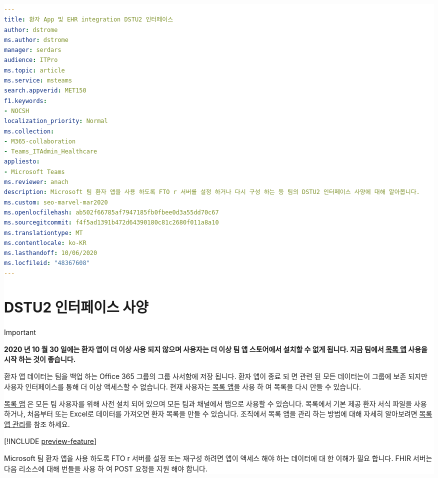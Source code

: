 ```yaml
---
title: 환자 App 및 EHR integration DSTU2 인터페이스
author: dstrome
ms.author: dstrome
manager: serdars
audience: ITPro
ms.topic: article
ms.service: msteams
search.appverid: MET150
f1.keywords:
- NOCSH
localization_priority: Normal
ms.collection:
- M365-collaboration
- Teams_ITAdmin_Healthcare
appliesto:
- Microsoft Teams
ms.reviewer: anach
description: Microsoft 팀 환자 앱을 사용 하도록 FTO r 서버를 설정 하거나 다시 구성 하는 등 팀의 DSTU2 인터페이스 사양에 대해 알아봅니다.
ms.custom: seo-marvel-mar2020
ms.openlocfilehash: ab502f66785af7947185fb0fbee0d3a55dd70c67
ms.sourcegitcommit: f4f5ad1391b472d64390180c81c2680f011a8a10
ms.translationtype: MT
ms.contentlocale: ko-KR
ms.lasthandoff: 10/06/2020
ms.locfileid: "48367608"
---
```

# <a name="dstu2-interface-specification"></a>DSTU2 인터페이스 사양

> [!IMPORTANT]
> **2020 년 10 월 30 일에는 환자 앱이 더 이상 사용 되지 않으며 사용자는 더 이상 팀 앱 스토어에서 설치할 수 없게 됩니다. 지금 팀에서 [목록 앱](https://support.microsoft.com/office/get-started-with-lists-in-teams-c971e46b-b36c-491b-9c35-efeddd0297db) 사용을 시작 하는 것이 좋습니다.**
>
>환자 앱 데이터는 팀을 백업 하는 Office 365 그룹의 그룹 사서함에 저장 됩니다. 환자 앱이 종료 되 면 관련 된 모든 데이터는이 그룹에 보존 되지만 사용자 인터페이스를 통해 더 이상 액세스할 수 없습니다. 현재 사용자는 [목록 앱](https://support.microsoft.com/office/get-started-with-lists-in-teams-c971e46b-b36c-491b-9c35-efeddd0297db)을 사용 하 여 목록을 다시 만들 수 있습니다.
>
>[목록 앱](https://support.microsoft.com/office/get-started-with-lists-in-teams-c971e46b-b36c-491b-9c35-efeddd0297db) 은 모든 팀 사용자를 위해 사전 설치 되어 있으며 모든 팀과 채널에서 탭으로 사용할 수 있습니다. 목록에서 기본 제공 환자 서식 파일을 사용 하거나, 처음부터 또는 Excel로 데이터를 가져오면 환자 목록을 만들 수 있습니다. 조직에서 목록 앱을 관리 하는 방법에 대해 자세히 알아보려면 [목록 앱 관리](../../manage-lists-app.md)를 참조 하세요.

[!INCLUDE [preview-feature](../../includes/preview-feature.md)]

Microsoft 팀 환자 앱을 사용 하도록 FTO r 서버를 설정 또는 재구성 하려면 앱이 액세스 해야 하는 데이터에 대 한 이해가 필요 합니다. FHIR 서버는 다음 리소스에 대해 번들을 사용 하 여 POST 요청을 지원 해야 합니다.
